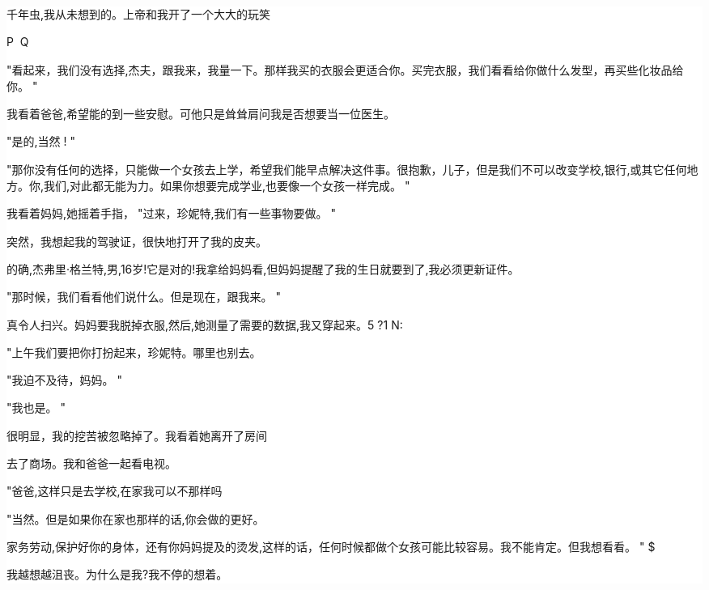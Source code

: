 千年虫,我从未想到的。上帝和我开了一个大大的玩笑

P  Q





 "看起来，我们没有选择,杰夫，跟我来，我量一下。那样我买的衣服会更适合你。买完衣服，我们看看给你做什么发型，再买些化妆品给你。 "



我看着爸爸,希望能的到一些安慰。可他只是耸耸肩问我是否想要当一位医生。



 "是的,当然 ! "



 "那你没有任何的选择，只能做一个女孩去上学，希望我们能早点解决这件事。很抱歉，儿子，但是我们不可以改变学校,银行,或其它任何地方。你,我们,对此都无能为力。如果你想要完成学业,也要像一个女孩一样完成。 "



我看着妈妈,她摇着手指， "过来，珍妮特,我们有一些事物要做。 "



突然，我想起我的驾驶证，很快地打开了我的皮夹。



的确,杰弗里·格兰特,男,16岁!它是对的!我拿给妈妈看,但妈妈提醒了我的生日就要到了,我必须更新证件。



 "那时候，我们看看他们说什么。但是现在，跟我来。 "



真令人扫兴。妈妈要我脱掉衣服,然后,她测量了需要的数据,我又穿起来。5 ?1 N:



 "上午我们要把你打扮起来，珍妮特。哪里也别去。



 "我迫不及待，妈妈。 "



 "我也是。 "



很明显，我的挖苦被忽略掉了。我看着她离开了房间



去了商场。我和爸爸一起看电视。



 "爸爸,这样只是去学校,在家我可以不那样吗



 "当然。但是如果你在家也那样的话,你会做的更好。

家务劳动,保护好你的身体，还有你妈妈提及的烫发,这样的话，任何时候都做个女孩可能比较容易。我不能肯定。但我想看看。 " $



我越想越沮丧。为什么是我?我不停的想着。
